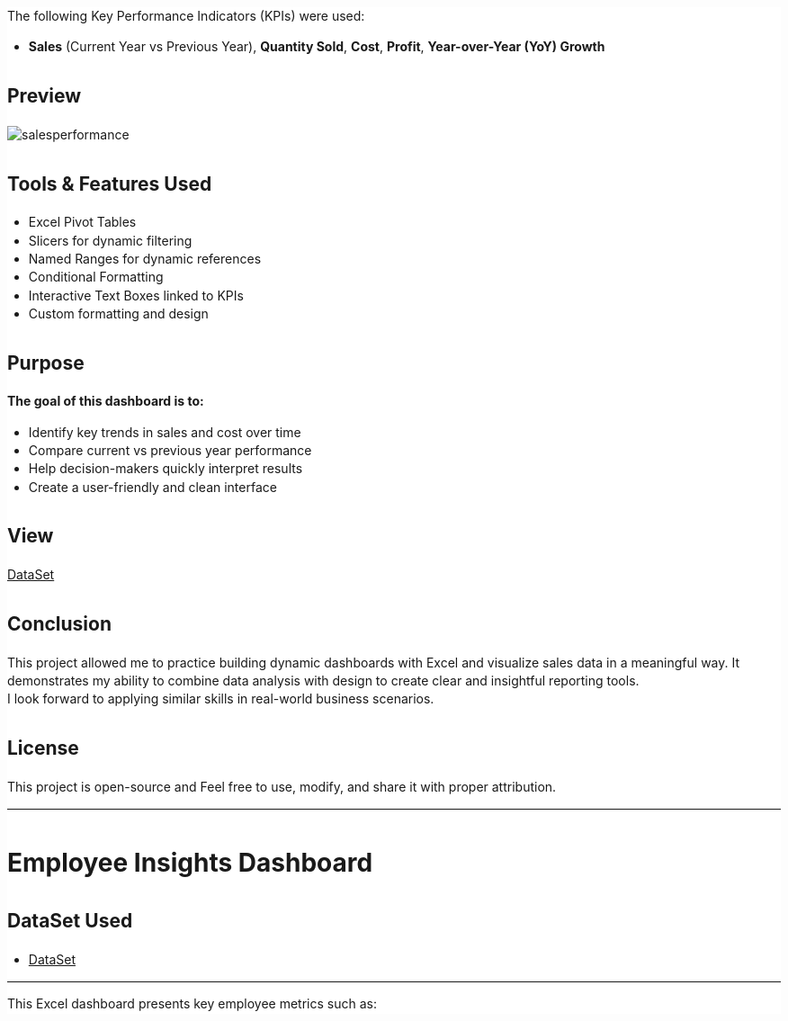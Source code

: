 The following Key Performance Indicators (KPIs) were used:
-  **Sales** (Current Year vs Previous Year),  **Quantity Sold**, **Cost**, **Profit**, **Year-over-Year (YoY) Growth**

## Preview

<img width="1412" height="676" alt="salesperformance" src="https://github.com/user-attachments/assets/e17208cf-3806-4104-a247-8fcf326a0a26" />

## Tools & Features Used
- Excel Pivot Tables
- Slicers for dynamic filtering
- Named Ranges for dynamic references
- Conditional Formatting
- Interactive Text Boxes linked to KPIs
- Custom formatting and design

## Purpose
**The goal of this dashboard is to:**
- Identify key trends in sales and cost over time
- Compare current vs previous year performance
- Help decision-makers quickly interpret results
- Create a user-friendly and clean interface

##  View

<a href=https://github.com/zarifamammadova/myportfolio/blob/main/salesperformance.xlsx>DataSet</a>

##  Conclusion

This project allowed me to practice building dynamic dashboards with Excel and visualize sales data in a meaningful way. It demonstrates my ability to combine data analysis with design to create clear and insightful reporting tools.  
I look forward to applying similar skills in real-world business scenarios.

## License

This project is open-source and
Feel free to use, modify, and share it with proper attribution.

----------
# Employee Insights Dashboard
## DataSet Used 
- <a href=https://github.com/zarifamammadova/my-excel-dashboard2/blob/main/SECONDDASHBOARD.xlsx>DataSet</a>
------------------------------------------------------------
This Excel dashboard presents key employee metrics such as:
